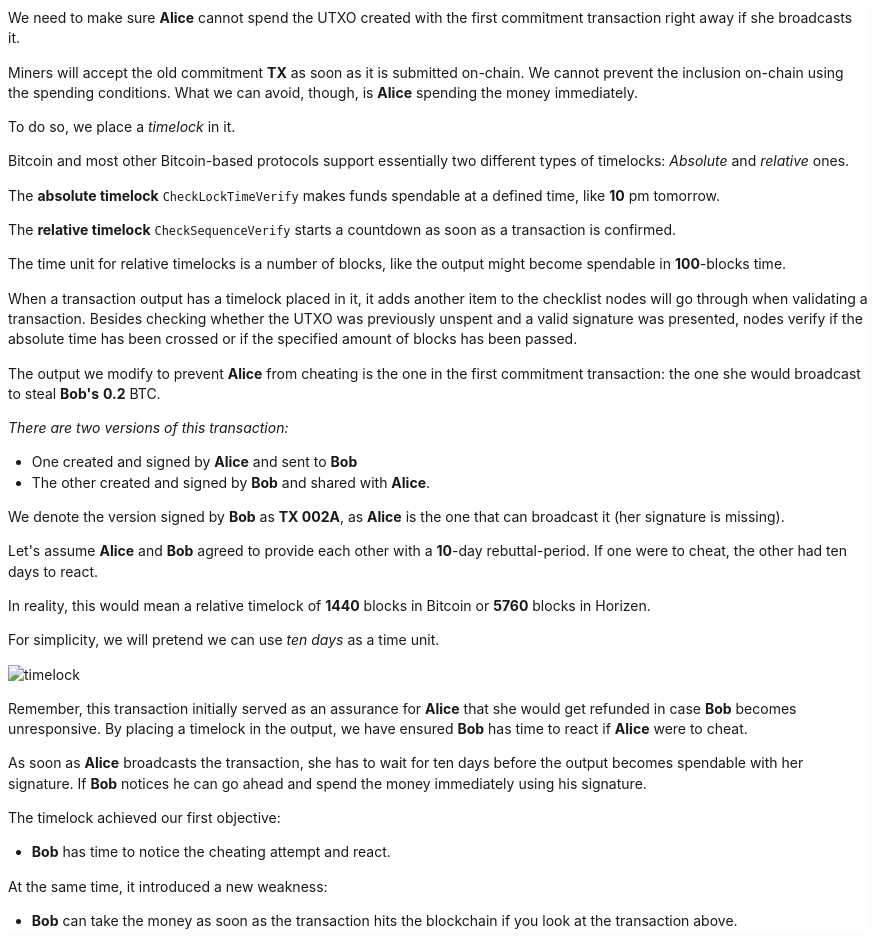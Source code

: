 We need to make sure **Alice** cannot spend the UTXO created with the first commitment transaction right away if she broadcasts it. 

Miners will accept the old commitment **TX** as soon as it is submitted on-chain. We cannot prevent the inclusion on-chain using the spending conditions. What we can avoid, though, is **Alice** spending the money immediately. 

To do so, we place a _timelock_ in it.

Bitcoin and most other Bitcoin-based protocols support essentially two different types of timelocks: _Absolute_ and _relative_ ones. 

The **absolute timelock** `CheckLockTimeVerify` makes funds spendable at a defined time, like **10** pm tomorrow.

 The **relative timelock** `CheckSequenceVerify` starts a countdown as soon as a transaction is confirmed. 

The time unit for relative timelocks is a number of blocks, like the output might become spendable in **100**-blocks time.

When a transaction output has a timelock placed in it, it adds another item to the checklist nodes will go through when validating a transaction. Besides checking whether the UTXO was previously unspent and a valid signature was presented, nodes verify if the absolute time has been crossed or if the specified amount of blocks has been passed.

The output we modify to prevent **Alice** from cheating is the one in the first commitment transaction: the one she would broadcast to steal **Bob's** **0.2** BTC. 

_There are two versions of this transaction:_
- One created and signed by **Alice** and sent to **Bob**
- The other created and signed by **Bob** and shared with **Alice**. 

We denote the version signed by **Bob** as **TX 002A**, as **Alice** is the one that can broadcast it (her signature is missing).

Let's assume **Alice** and **Bob** agreed to provide each other with a **10**-day rebuttal-period. If one were to cheat, the other had ten days to react. 

In reality, this would mean a relative timelock of **1440** blocks in Bitcoin or **5760** blocks in Horizen. 

For simplicity, we will pretend we can use _ten days_ as a time unit.

![timelock](/img/payment-channels/timelock.jpg)

Remember, this transaction initially served as an assurance for **Alice** that she would get refunded in case **Bob** becomes unresponsive. By placing a timelock in the output, we have ensured **Bob** has time to react if **Alice** were to cheat. 

As soon as **Alice** broadcasts the transaction, she has to wait for ten days before the output becomes spendable with her signature. If **Bob** notices he can go ahead and spend the money immediately using his signature.

The timelock achieved our first objective:
- **Bob** has time to notice the cheating attempt and react. 

At the same time, it introduced a new weakness: 
- **Bob** can take the money as soon as the transaction hits the blockchain if you look at the transaction above. 
